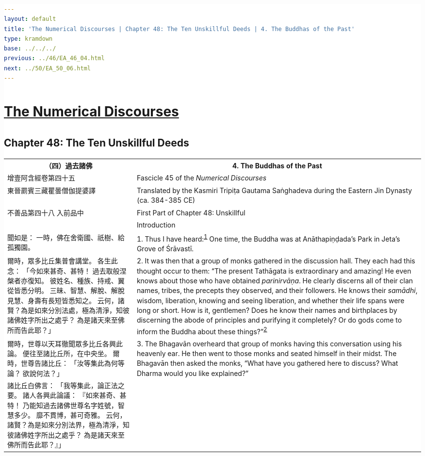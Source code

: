```yaml
---
layout: default
title: 'The Numerical Discourses | Chapter 48: The Ten Unskillful Deeds | 4. The Buddhas of the Past'
type: kramdown
base: ../../../
previous: ../46/EA_46_04.html
next: ../50/EA_50_06.html
---
```


<h1><a href='../index.html'>The Numerical Discourses</a></h1>
<h2>Chapter 48: The Ten Unskillful Deeds</h2>

<table class="trans">
  <th class='ch'>（四）過去諸佛</th>
  <th class='en'>4. The Buddhas of the Past</th>
  <tr>
    <td class='ch' title='t125.2.790a3'>增壹阿含經卷第四十五</td>
    <td class="fasc_heading">Fascicle 45 of the <em>Numerical Discourses</em></td>
  </tr>
  <tr>
    <td class='ch' title='t125.2.790a5'>東晉罽賓三藏瞿曇僧伽提婆譯</td>
    <td class="taisho_byline">Translated by the Kasmiri Tripiṭa Gautama Saṅghadeva during the Eastern Jin Dynasty (ca. 384-385 CE)</td>
  </tr>
  <tr>
    <td class='ch' title='t125.2.790a6'>不善品第四十八 入前品中</td>
    <td class="ch_heading">First Part of Chapter 48: Unskillful</td>
  </tr>
<tr>
  <td class='ch' title='t125.2.790a7'></td>
  <td class='subheading'>Introduction</td>
</tr>
  <tr>
    <td class='ch' title='t125.2.790a7'>聞如是： 一時，佛在舍衛國、祇樹、給孤獨園。</td>
    <td id='p1'>1. Thus I have heard:<sup id="ref1"><a href="#n1">1</a></sup> One time, the Buddha was at Anāthapiṇḍada’s Park in Jeta’s Grove of Śrāvastī.</td>
  </tr>
  <tr>
    <td class='ch' title='t125.2.790a8'>爾時，眾多比丘集普會講堂。 各生此念： 「今如來甚奇、甚特！ 過去取般涅槃者亦復知。 彼姓名、種族、持戒、翼從皆悉分明。 三昧、智慧、解脫、解脫見慧、身壽有長短皆悉知之。 云何，諸賢？為是如來分別法處，極為清淨，知彼諸佛姓字所出之處乎？ 為是諸天來至佛所而告此耶？」</td>
    <td id='p2'>2. It was then that a group of monks gathered in the discussion hall. They each had this thought occur to them: “The present Tathāgata is extraordinary and amazing! He even knows about those who have obtained <em>parinirvāṇa</em>. He clearly discerns all of their clan names, tribes, the precepts they observed, and their followers. He knows their <em>samādhi</em>, wisdom, liberation, knowing and seeing liberation, and whether their life spans were long or short. How is it, gentlemen? Does he know their names and birthplaces by discerning the abode of principles and purifying it completely? Or do gods come to inform the Buddha about these things?”<sup id="ref2"><a href="#n2">2</a></sup></td>
  </tr>
  <tr>
    <td class='ch' title='t125.2.790a14'>爾時，世尊以天耳徹聞眾多比丘各興此論。 便往至諸比丘所，在中央坐。 爾時，世尊告諸比丘： 「汝等集此為何等論？ 欲說何法？」</td>
    <td id='p3'>3. The Bhagavān overheard that group of monks having this conversation using his heavenly ear. He then went to those monks and seated himself in their midst. The Bhagavān then asked the monks, “What have you gathered here to discuss? What Dharma would you like explained?”</td>
  </tr>
  <tr>
    <td class='ch' title='t125.2.790a17'>諸比丘白佛言： 「我等集此，論正法之要。 諸人各興此論議： 『如來甚奇、甚特！ 乃能知過去諸佛世尊名字姓號，智慧多少。 靡不貫博，甚可奇雅。 云何，諸賢？為是如來分別法界，極為清淨，知彼諸佛姓字所出之處乎？ 為是諸天來至佛所而告此耶？』」</td>